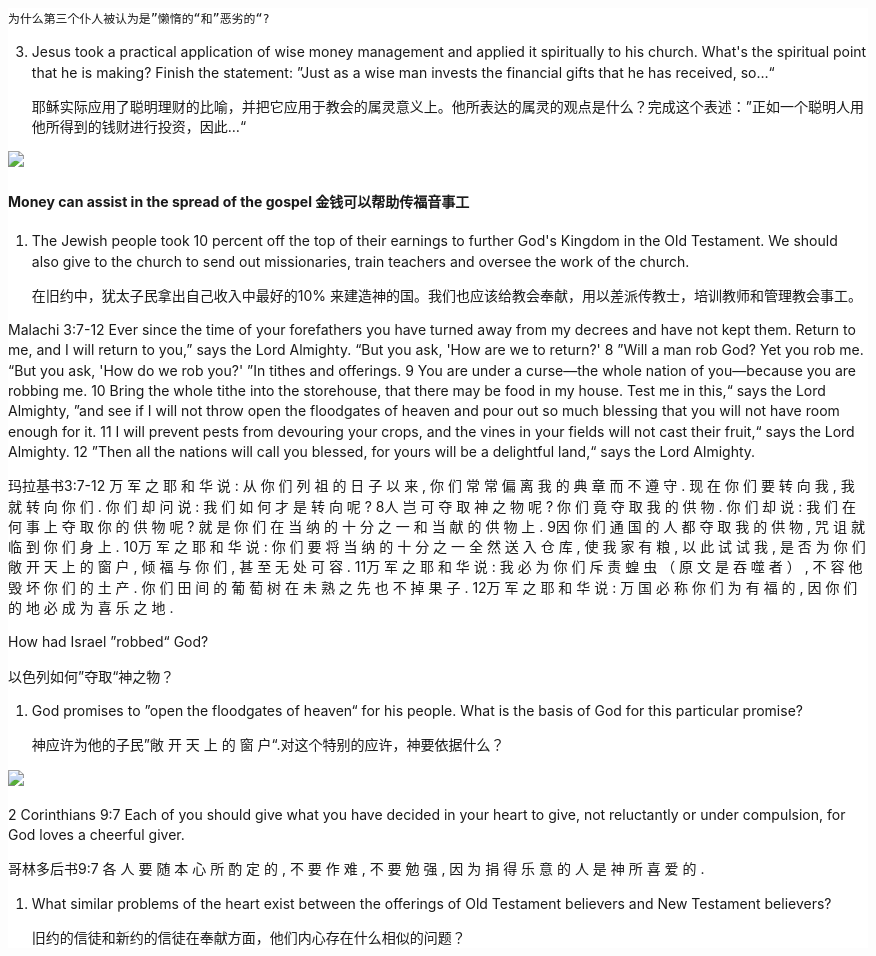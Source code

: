     为什么第三个仆人被认为是”懒惰的“和”恶劣的“?

3. Jesus took a practical application of wise money management and applied it spiritually to his church. What's the spiritual point that he is making? Finish the statement: ”Just as a wise man invests the financial gifts that he has received, so…“

    耶稣实际应用了聪明理财的比喻，并把它应用于教会的属灵意义上。他所表达的属灵的观点是什么？完成这个表述：”正如一个聪明人用他所得到的钱财进行投资，因此…“

![](/images/note/jmx/15-3.jpg#right)

#### Money can assist in the spread of the gospel 金钱可以帮助传福音事工

1. The Jewish people took 10 percent off the top of their earnings to further God's Kingdom in the Old Testament. We should also give to the church to send out missionaries, train teachers and oversee the work of the church.

    在旧约中，犹太子民拿出自己收入中最好的10% 来建造神的国。我们也应该给教会奉献，用以差派传教士，培训教师和管理教会事工。

Malachi 3:7-12 Ever since the time of your forefathers you have turned away from my decrees and have not kept them. Return to me, and I will return to you,” says the Lord Almighty. “But you ask, 'How are we to return?' 8 ”Will a man rob God? Yet you rob me. “But you ask, 'How do we rob you?' ”In tithes and offerings. 9 You are under a curse—the whole nation of you—because you are robbing me. 10 Bring the whole tithe into the storehouse, that there may be food in my house. Test me in this,“ says the Lord Almighty, ”and see if I will not throw open the floodgates of heaven and pour out so much blessing that you will not have room enough for it. 11 I will prevent pests from devouring your crops, and the vines in your fields will not cast their fruit,“ says the Lord Almighty. 12 ”Then all the nations will call you blessed, for yours will be a delightful land,“ says the Lord Almighty.

玛拉基书3:7-12 万 军 之 耶 和 华 说 : 从 你 们 列 祖 的 日 子 以 来 , 你 们 常 常 偏 离 我 的 典 章 而 不 遵 守 . 现 在 你 们 要 转 向 我 , 我 就 转 向 你 们 . 你 们 却 问 说 : 我 们 如 何 才 是 转 向 呢 ? 8人 岂 可 夺 取 神 之 物 呢 ? 你 们 竟 夺 取 我 的 供 物 . 你 们 却 说 : 我 们 在 何 事 上 夺 取 你 的 供 物 呢 ? 就 是 你 们 在 当 纳 的 十 分 之 一 和 当 献 的 供 物 上 . 9因 你 们 通 国 的 人 都 夺 取 我 的 供 物 , 咒 诅 就 临 到 你 们 身 上 . 10万 军 之 耶 和 华 说 : 你 们 要 将 当 纳 的 十 分 之 一 全 然 送 入 仓 库 , 使 我 家 有 粮 , 以 此 试 试 我 , 是 否 为 你 们 敞 开 天 上 的 窗 户 , 倾 福 与 你 们 , 甚 至 无 处 可 容 . 11万 军 之 耶 和 华 说 : 我 必 为 你 们 斥 责 蝗 虫 （ 原 文 是 吞 噬 者 ） , 不 容 他 毁 坏 你 们 的 土 产 . 你 们 田 间 的 葡 萄 树 在 未 熟 之 先 也 不 掉 果 子 . 12万 军 之 耶 和 华 说 : 万 国 必 称 你 们 为 有 福 的 , 因 你 们 的 地 必 成 为 喜 乐 之 地 .

How had Israel ”robbed“ God?

以色列如何”夺取“神之物？

1. God promises to ”open the floodgates of heaven“ for his people. What is the basis of God for this particular promise?

    神应许为他的子民”敞 开 天 上 的 窗 户“.对这个特别的应许，神要依据什么？

![](/images/note/jmx/15-4.jpg#right)

2 Corinthians 9:7 Each of you should give what you have decided in your heart to give, not reluctantly or under compulsion, for God loves a cheerful giver.

哥林多后书9:7 各 人 要 随 本 心 所 酌 定 的 , 不 要 作 难 , 不 要 勉 强 , 因 为 捐 得 乐 意 的 人 是 神 所 喜 爱 的 .

1. What similar problems of the heart exist between the offerings of Old Testament believers and New Testament believers?

    旧约的信徒和新约的信徒在奉献方面，他们内心存在什么相似的问题？
